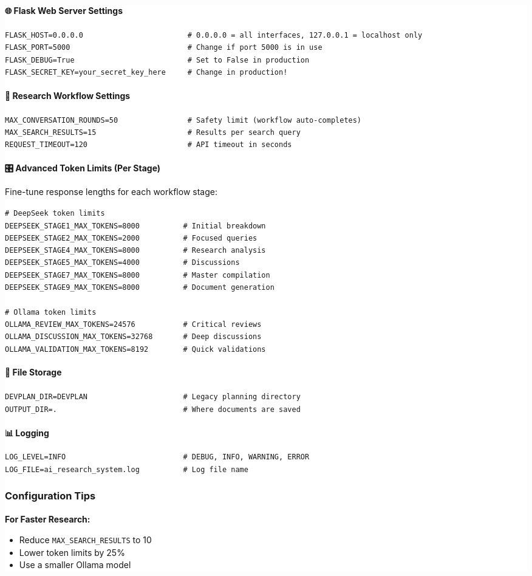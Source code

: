 #### 🌐 Flask Web Server Settings

```env
FLASK_HOST=0.0.0.0                        # 0.0.0.0 = all interfaces, 127.0.0.1 = localhost only
FLASK_PORT=5000                           # Change if port 5000 is in use
FLASK_DEBUG=True                          # Set to False in production
FLASK_SECRET_KEY=your_secret_key_here     # Change in production!
```

#### 🔬 Research Workflow Settings

```env
MAX_CONVERSATION_ROUNDS=50                # Safety limit (workflow auto-completes)
MAX_SEARCH_RESULTS=15                     # Results per search query
REQUEST_TIMEOUT=120                       # API timeout in seconds
```

#### 🎛️ Advanced Token Limits (Per Stage)

Fine-tune response lengths for each workflow stage:

```env
# DeepSeek token limits
DEEPSEEK_STAGE1_MAX_TOKENS=8000          # Initial breakdown
DEEPSEEK_STAGE2_MAX_TOKENS=2000          # Focused queries  
DEEPSEEK_STAGE4_MAX_TOKENS=8000          # Research analysis
DEEPSEEK_STAGE5_MAX_TOKENS=4000          # Discussions
DEEPSEEK_STAGE7_MAX_TOKENS=8000          # Master compilation
DEEPSEEK_STAGE9_MAX_TOKENS=8000          # Document generation

# Ollama token limits
OLLAMA_REVIEW_MAX_TOKENS=24576           # Critical reviews
OLLAMA_DISCUSSION_MAX_TOKENS=32768       # Deep discussions
OLLAMA_VALIDATION_MAX_TOKENS=8192        # Quick validations
```

#### 📁 File Storage

```env
DEVPLAN_DIR=DEVPLAN                      # Legacy planning directory
OUTPUT_DIR=.                             # Where documents are saved
```

#### 📊 Logging

```env
LOG_LEVEL=INFO                           # DEBUG, INFO, WARNING, ERROR
LOG_FILE=ai_research_system.log          # Log file name
```

### Configuration Tips

**For Faster Research:**
- Reduce `MAX_SEARCH_RESULTS` to 10
- Lower token limits by 25%
- Use a smaller Ollama model
